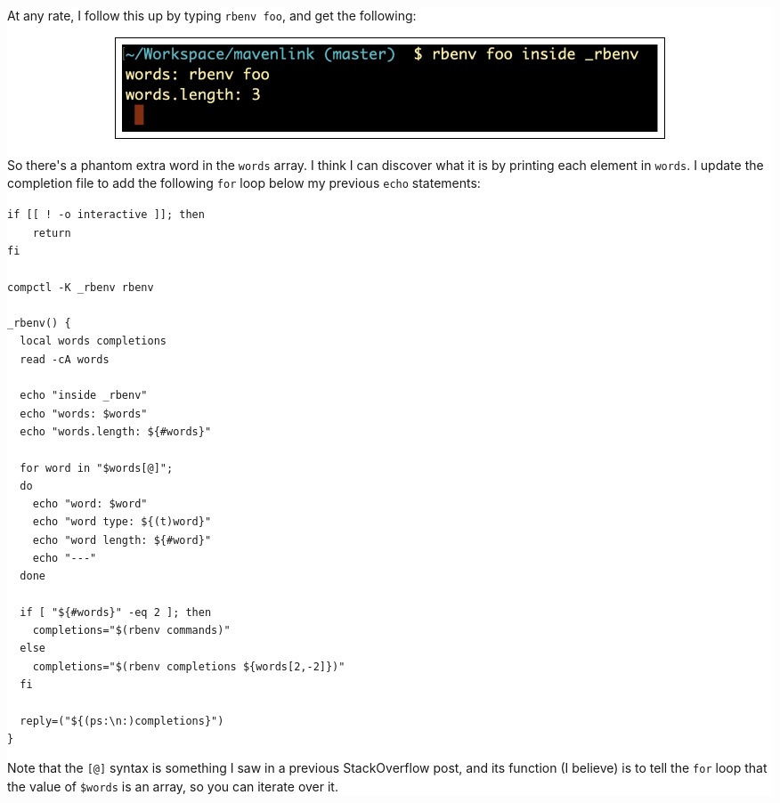 At any rate, I follow this up by typing `rbenv foo`, and get the following:

<p style="text-align: center">
  <img src="/assets/images/results-of-tab-complete-attempt-1225pm.png" width="70%" style="border: 1px solid black; padding: 0.5em" alt="results of tab complete attempt">
</p>

So there's a phantom extra word in the `words` array.  I think I can discover what it is by printing each element in `words`.  I update the completion file to add the following `for` loop below my previous `echo` statements:

```
if [[ ! -o interactive ]]; then
    return
fi

compctl -K _rbenv rbenv

_rbenv() {
  local words completions
  read -cA words

  echo "inside _rbenv"
  echo "words: $words"
  echo "words.length: ${#words}"

  for word in "$words[@]";
  do
    echo "word: $word"
    echo "word type: ${(t)word}"
    echo "word length: ${#word}"
    echo "---"
  done

  if [ "${#words}" -eq 2 ]; then
    completions="$(rbenv commands)"
  else
    completions="$(rbenv completions ${words[2,-2]})"
  fi

  reply=("${(ps:\n:)completions}")
}
```

Note that the `[@]` syntax is something I saw in a previous StackOverflow post, and its function (I believe) is to tell the `for` loop that the value of `$words` is an array, so you can iterate over it.
